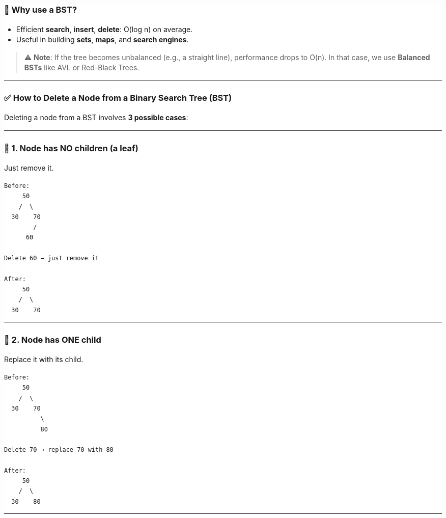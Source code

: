 
### 🧠 Why use a BST?

* Efficient **search**, **insert**, **delete**: O(log n) on average.
* Useful in building **sets**, **maps**, and **search engines**.

> ⚠️ **Note**: If the tree becomes unbalanced (e.g., a straight line), performance drops to O(n). In that case, we use **Balanced BSTs** like AVL or Red-Black Trees.

---

### ✅ How to Delete a Node from a Binary Search Tree (BST)

Deleting a node from a BST involves **3 possible cases**:

---

### 🧨 1. **Node has NO children (a leaf)**

Just remove it.

```
Before:
     50
    /  \
  30    70
        /
      60

Delete 60 → just remove it

After:
     50
    /  \
  30    70
```

---

### 🌿 2. **Node has ONE child**

Replace it with its child.

```
Before:
     50
    /  \
  30    70
          \
          80

Delete 70 → replace 70 with 80

After:
     50
    /  \
  30    80
```

---